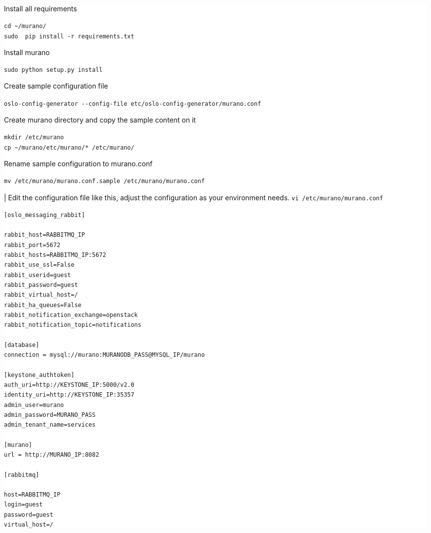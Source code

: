 Install all requirements

```text
cd ~/murano/
sudo  pip install -r requirements.txt
```

Install murano

```text
sudo python setup.py install
```

Create sample configuration file

```text
oslo-config-generator --config-file etc/oslo-config-generator/murano.conf
```

Create murano directory and copy the sample content on it

```text
mkdir /etc/murano
cp ~/murano/etc/murano/* /etc/murano/
```

Rename sample configuration to murano.conf

```text
mv /etc/murano/murano.conf.sample /etc/murano/murano.conf
```

\| Edit the configuration file like this, adjust the configuration as your environment needs. `vi /etc/murano/murano.conf`

```text
[oslo_messaging_rabbit]

rabbit_host=RABBITMQ_IP
rabbit_port=5672
rabbit_hosts=RABBITMQ_IP:5672
rabbit_use_ssl=False
rabbit_userid=guest
rabbit_password=guest
rabbit_virtual_host=/
rabbit_ha_queues=False
rabbit_notification_exchange=openstack
rabbit_notification_topic=notifications

[database]
connection = mysql://murano:MURANODB_PASS@MYSQL_IP/murano

[keystone_authtoken]
auth_uri=http://KEYSTONE_IP:5000/v2.0
identity_uri=http://KEYSTONE_IP:35357
admin_user=murano
admin_password=MURANO_PASS
admin_tenant_name=services

[murano]
url = http://MURANO_IP:8082

[rabbitmq]

host=RABBITMQ_IP
login=guest
password=guest
virtual_host=/
```

